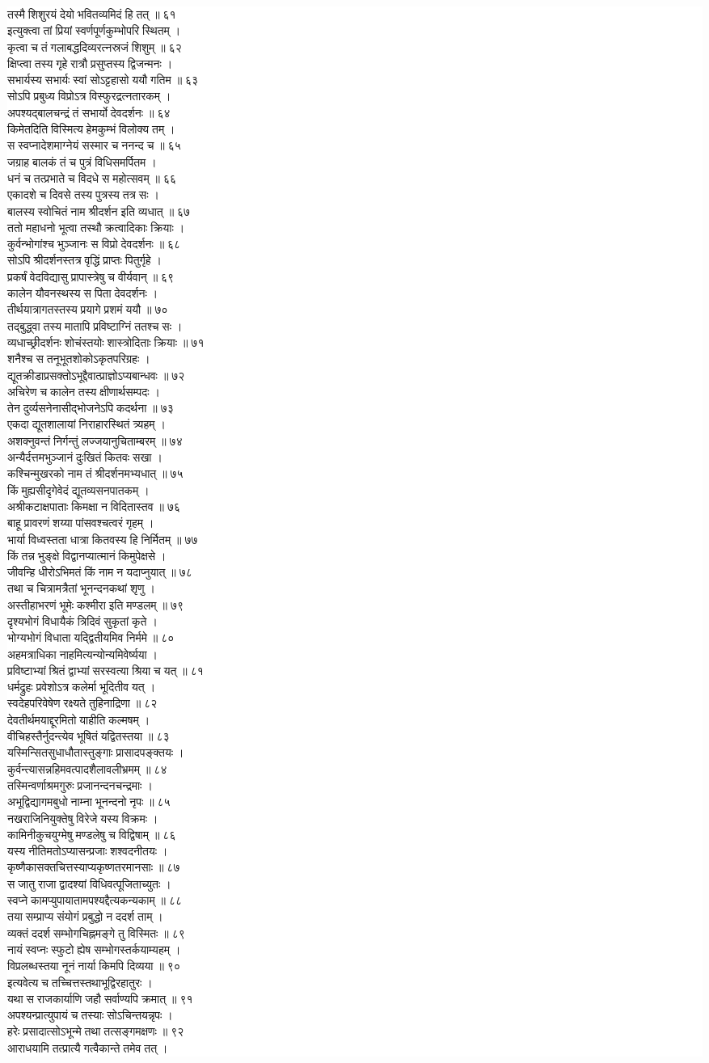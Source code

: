 तस्मै शिशुरयं देयो भवितव्यमिदं हि तत् ॥ ६१  
इत्युक्त्वा तां प्रियां स्वर्णपूर्णकुम्भोपरि स्थितम् ।  
कृत्वा च तं गलाबद्धदिव्यरत्नस्रजं शिशुम् ॥ ६२  
क्षिप्त्वा तस्य गृहे रात्रौ प्रसुप्तस्य द्विजन्मनः ।  
सभार्यस्य सभार्यः स्वां सोऽट्टहासो ययौ गतिम ॥ ६३  
सोऽपि प्रबुध्य विप्रोऽत्र विस्फुरद्रत्नतारकम् ।  
अपश्यद्बालचन्द्रं तं सभार्यो देवदर्शनः ॥ ६४  
किमेतदिति विस्मित्य हेमकुम्भं विलोक्य तम् ।  
स स्वप्नादेशमाग्नेयं सस्मार च ननन्द च ॥ ६५  
जग्राह बालकं तं च पुत्रं विधिसमर्पितम ।  
धनं च तत्प्रभाते च विदधे स महोत्सवम् ॥ ६६  
एकादशे च दिवसे तस्य पुत्रस्य तत्र सः ।  
बालस्य स्वोचितं नाम श्रीदर्शन इति व्यधात् ॥ ६७  
ततो महाधनो भूत्वा तस्थौ क्रत्वादिकाः क्रियाः ।  
कुर्वन्भोगांश्च भुञ्जानः स विप्रो देवदर्शनः ॥ ६८  
सोऽपि श्रीदर्शनस्तत्र वृद्धिं प्राप्तः पितुर्गृहे ।  
प्रकर्षं वेदविद्यासु प्रापास्त्रेषु च वीर्यवान् ॥ ६९  
कालेन यौवनस्थस्य स पिता देवदर्शनः ।  
तीर्थयात्रागतस्तस्य प्रयागे प्रशमं ययौ ॥ ७०  
तद्बुद्ध्वा तस्य मातापि प्रविष्टाग्निं ततश्च सः ।  
व्यधाच्छ्रीदर्शनः शोचंस्तयोः शास्त्रोदिताः क्रियाः ॥ ७१  
शनैश्च स तनूभूतशोकोऽकृतपरिग्रहः ।  
द्यूतक्रीडाप्रसक्तोऽभूद्दैवात्प्राज्ञोऽप्यबान्धवः ॥ ७२  
अचिरेण च कालेन तस्य क्षीणार्थसम्पदः ।  
तेन दुर्व्यसनेनासीद्भोजनेऽपि कदर्थना ॥ ७३  
एकदा द्यूतशालायां निराहारस्थितं त्र्यहम् ।  
अशक्नुवन्तं निर्गन्तुं लज्जयानुचिताम्बरम् ॥ ७४  
अन्यैर्दत्तमभुञ्जानं दुःखितं कितवः सखा ।  
कश्चिन्मुखरको नाम तं श्रीदर्शनमभ्यधात् ॥ ७५  
किं मुह्यसीदृगेवेदं द्यूतव्यसनपातकम् ।  
अश्रीकटाक्षपाताः किमक्षा न विदितास्तव ॥ ७६  
बाहू प्रावरणं शय्या पांसवश्चत्वरं गृहम् ।  
भार्या विध्वस्तता धात्रा कितवस्य हि निर्मितम् ॥ ७७  
किं तन्न भुङ्क्षे विद्वानप्यात्मानं किमुपेक्षसे ।  
जीवन्हि धीरोऽभिमतं किं नाम न यदाप्नुयात् ॥ ७८  
तथा च चित्रामत्रैतां भूनन्दनकथां शृणु ।  
अस्तीहाभरणं भूमेः कश्मीरा इति मण्डलम् ॥ ७९  
दृश्यभोगं विधायैकं त्रिदिवं सुकृतां कृते ।  
भोग्यभोगं विधाता यद्द्वितीयमिव निर्ममे ॥ ८०  
अहमत्राधिका नाहमित्यन्योन्यमिवेर्ष्यया ।  
प्रविष्टाभ्यां श्रितं द्वाभ्यां सरस्वत्या श्रिया च यत् ॥ ८१  
धर्मद्रुहः प्रवेशोऽत्र कलेर्मा भूदितीव यत् ।  
स्वदेहपरिवेषेण रक्ष्यते तुहिनाद्रिणा ॥ ८२  
देवतीर्थमयाद्दूरमितो याहीति कल्मषम् ।  
वीचिहस्तैर्नुदन्त्येव भूषितं यद्वितस्तया ॥ ८३  
यस्मिन्सितसुधाधौतास्तुङ्गाः प्रासादपङ्क्तयः ।  
कुर्वन्त्यासन्नहिमवत्पादशैलावलीभ्रमम् ॥ ८४  
तस्मिन्वर्णाश्रमगुरुः प्रजानन्दनचन्द्रमाः ।  
अभूद्विद्यागमबुधो नाम्ना भूनन्दनो नृपः ॥ ८५  
नखराजिनियुक्तेषु विरेजे यस्य विक्रमः ।  
कामिनीकुचयुग्मेषु मण्डलेषु च विद्विषाम् ॥ ८६  
यस्य नीतिमतोऽप्यासन्प्रजाः शश्वदनीतयः ।  
कृष्णैकासक्तचित्तस्याप्यकृष्णतरमानसाः ॥ ८७  
स जातु राजा द्वादश्यां विधिवत्पूजिताच्युतः ।  
स्वप्ने कामप्युपायातामपश्यद्दैत्यकन्यकाम् ॥ ८८  
तया सम्प्राप्य संयोगं प्रबुद्धो न ददर्श ताम् ।  
व्यक्तं ददर्श सम्भोगचिह्नमङ्गे तु विस्मितः ॥ ८९  
नायं स्वप्नः स्फुटो ह्येष सम्भोगस्तर्कयाम्यहम् ।  
विप्रलब्धस्तया नूनं नार्या किमपि दिव्यया ॥ ९०  
इत्यवेत्य च तच्चित्तस्तथाभूद्विरहातुरः ।  
यथा स राजकार्याणि जहौ सर्वाण्यपि क्रमात् ॥ ९१  
अपश्यन्प्रात्युपायं च तस्याः सोऽचिन्तयन्नृपः ।  
हरेः प्रसादात्सोऽभून्मे तथा तत्सङ्गमक्षणः ॥ ९२  
आराधयामि तत्प्रात्यै गत्वैकान्ते तमेव तत् ।  